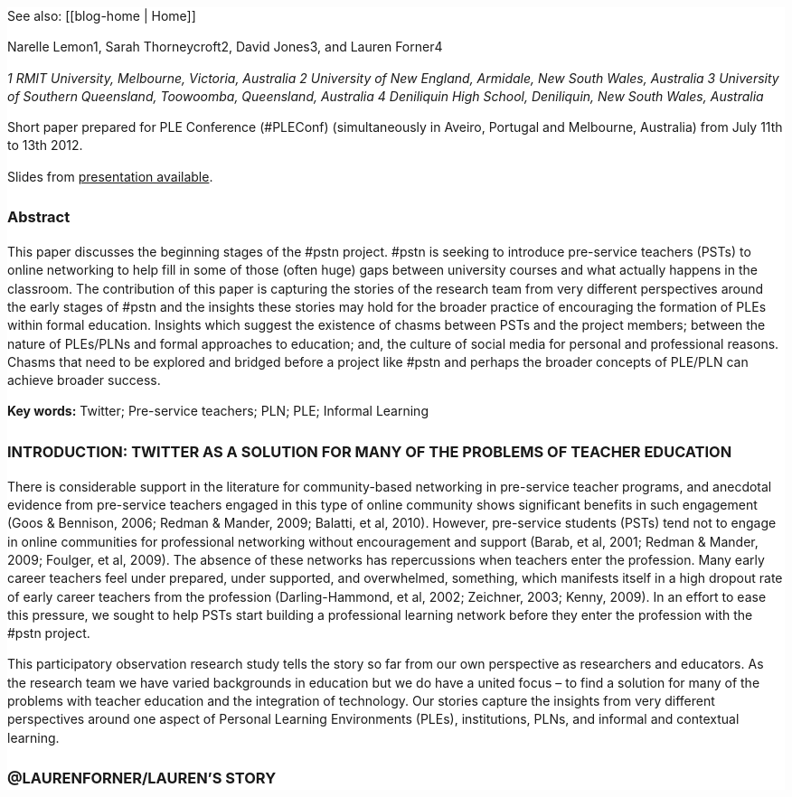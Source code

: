 
See also: [[blog-home | Home]]

Narelle Lemon1, Sarah Thorneycroft2, David Jones3, and Lauren Forner4

_1 RMIT University, Melbourne, Victoria, Australia 2 University of New England, Armidale, New South Wales, Australia 3 University of Southern Queensland, Toowoomba, Queensland, Australia 4 Deniliquin High School, Deniliquin, New South Wales, Australia_

Short paper prepared for PLE Conference (#PLEConf) (simultaneously in Aveiro, Portugal and Melbourne, Australia) from July 11th to 13th 2012.

Slides from [presentation available](http://www.slideshare.net/davidj/pstn-engaging-preservice-teachers-in-the-twitterverse).

### Abstract

This paper discusses the beginning stages of the #pstn project. #pstn is seeking to introduce pre-service teachers (PSTs) to online networking to help fill in some of those (often huge) gaps between university courses and what actually happens in the classroom. The contribution of this paper is capturing the stories of the research team from very different perspectives around the early stages of #pstn and the insights these stories may hold for the broader practice of encouraging the formation of PLEs within formal education. Insights which suggest the existence of chasms between PSTs and the project members; between the nature of PLEs/PLNs and formal approaches to education; and, the culture of social media for personal and professional reasons. Chasms that need to be explored and bridged before a project like #pstn and perhaps the broader concepts of PLE/PLN can achieve broader success.

**Key words:** Twitter; Pre-service teachers; PLN; PLE; Informal Learning

### INTRODUCTION: TWITTER AS A SOLUTION FOR MANY OF THE PROBLEMS OF TEACHER EDUCATION

There is considerable support in the literature for community-based networking in pre-service teacher programs, and anecdotal evidence from pre-service teachers engaged in this type of online community shows significant benefits in such engagement (Goos & Bennison, 2006; Redman & Mander, 2009; Balatti, et al, 2010). However, pre-service students (PSTs) tend not to engage in online communities for professional networking without encouragement and support (Barab, et al, 2001; Redman & Mander, 2009; Foulger, et al, 2009). The absence of these networks has repercussions when teachers enter the profession. Many early career teachers feel under prepared, under supported, and overwhelmed, something, which manifests itself in a high dropout rate of early career teachers from the profession (Darling-Hammond, et al, 2002; Zeichner, 2003; Kenny, 2009). In an effort to ease this pressure, we sought to help PSTs start building a professional learning network before they enter the profession with the #pstn project.

This participatory observation research study tells the story so far from our own perspective as researchers and educators. As the research team we have varied backgrounds in education but we do have a united focus – to find a solution for many of the problems with teacher education and the integration of technology. Our stories capture the insights from very different perspectives around one aspect of Personal Learning Environments (PLEs), institutions, PLNs, and informal and contextual learning.

### @LAURENFORNER/LAUREN’S STORY
